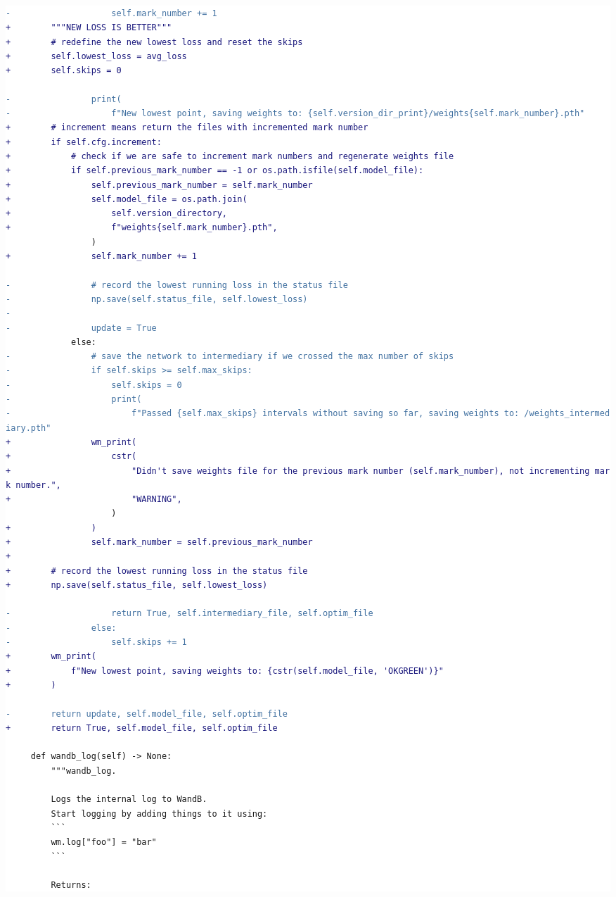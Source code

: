 ```diff
-                    self.mark_number += 1
+        """NEW LOSS IS BETTER"""
+        # redefine the new lowest loss and reset the skips
+        self.lowest_loss = avg_loss
+        self.skips = 0
 
-                print(
-                    f"New lowest point, saving weights to: {self.version_dir_print}/weights{self.mark_number}.pth"
+        # increment means return the files with incremented mark number
+        if self.cfg.increment:
+            # check if we are safe to increment mark numbers and regenerate weights file
+            if self.previous_mark_number == -1 or os.path.isfile(self.model_file):
+                self.previous_mark_number = self.mark_number
+                self.model_file = os.path.join(
+                    self.version_directory,
+                    f"weights{self.mark_number}.pth",
                 )
+                self.mark_number += 1
 
-                # record the lowest running loss in the status file
-                np.save(self.status_file, self.lowest_loss)
-
-                update = True
             else:
-                # save the network to intermediary if we crossed the max number of skips
-                if self.skips >= self.max_skips:
-                    self.skips = 0
-                    print(
-                        f"Passed {self.max_skips} intervals without saving so far, saving weights to: /weights_intermediary.pth"
+                wm_print(
+                    cstr(
+                        "Didn't save weights file for the previous mark number (self.mark_number), not incrementing mark number.",
+                        "WARNING",
                     )
+                )
+                self.mark_number = self.previous_mark_number
+
+        # record the lowest running loss in the status file
+        np.save(self.status_file, self.lowest_loss)
 
-                    return True, self.intermediary_file, self.optim_file
-                else:
-                    self.skips += 1
+        wm_print(
+            f"New lowest point, saving weights to: {cstr(self.model_file, 'OKGREEN')}"
+        )
 
-        return update, self.model_file, self.optim_file
+        return True, self.model_file, self.optim_file
 
     def wandb_log(self) -> None:
         """wandb_log.
 
         Logs the internal log to WandB.
         Start logging by adding things to it using:
         ```
         wm.log["foo"] = "bar"
         ```
 
         Returns:
```